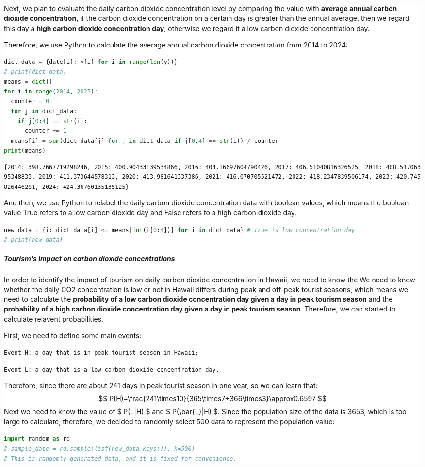 

Next, we plan to evaluate the daily carbon dioxide concentration level by comparing the value with **average annual carbon dioxide concentration**, if the carbon dioxide concentration on a certain day is greater than the annual average, then we regard this day a **high carbon dioxide concentration day**, otherwise we regard it a low carbon dioxide concentration day.

Therefore, we use Python to calculate the average annual carbon dioxide concentration from 2014 to 2024:


```python
dict_data = {date[i]: y[i] for i in range(len(y))}
# print(dict_data)
means = dict()
for i in range(2014, 2025):
  counter = 0
  for j in dict_data:
    if j[0:4] == str(i):
      counter += 1
  means[i] = sum(dict_data[j] for j in dict_data if j[0:4] == str(i)) / counter
print(means)
```

    {2014: 398.7667719298246, 2015: 400.90433139534866, 2016: 404.16697604790426, 2017: 406.51040816326525, 2018: 408.51706395348833, 2019: 411.373644578313, 2020: 413.981641337386, 2021: 416.070705521472, 2022: 418.2347839506174, 2023: 420.745826446281, 2024: 424.36760135135125}
    

And then, we use Python to relabel the daily carbon dioxide concentration data with boolean values, which means the boolean value True refers to a low carbon dioxide day and False refers to a high carbon dioxide day.


```python
new_data = {i: dict_data[i] <= means[int(i[0:4])] for i in dict_data} # True is low concentration day
# print(new_data)
```

##### Tourism's impact on carbon dioxide concentrations

In order to identify the impact of tourism on daily carbon dioxide concentration in Hawaii, we need to know the We need to know whether the daily CO2 concentration is low or not in Hawaii differs during peak and off-peak tourist seasons, which means we need to calculate the **probability of a low carbon dioxide concentration day given a day in peak tourism season** and the **probability of a high carbon dioxide concentration day given a day in peak tourism season**. Therefore, we can started to calculate relavent probabilities.

First, we need to define some main events:

```Event H: a day that is in peak tourist season in Hawaii;```

```Event L: a day that is a low carbon dioxide concentration day.```

Therefore, since there are about 241 days in peak tourist season in one year, so we can learn that:
$$ P(H)=\frac{241\times10}{365\times7+366\times3}\approx0.6597 $$
Next we need to know the value of  $ P(L|H) $ and $ P(\bar{L}|H) $. Since the population size of the data is 3653, which is too large to calculate, therefore, we decided to randomly select 500 data to represent the population value:


```python
import random as rd
# sample_date = rd.sample(list(new_data.keys()), k=500)
# This is randomly generated data, and it is fixed for convenience.
```